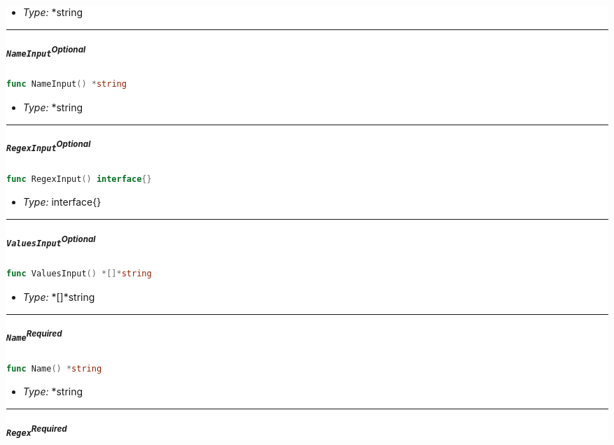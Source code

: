 - *Type:* *string

---

##### `NameInput`<sup>Optional</sup> <a name="NameInput" id="rhizo-co-terraform-provider-oci.dataOciLicenseManagerLicenseRecords.DataOciLicenseManagerLicenseRecordsFilterOutputReference.property.nameInput"></a>

```go
func NameInput() *string
```

- *Type:* *string

---

##### `RegexInput`<sup>Optional</sup> <a name="RegexInput" id="rhizo-co-terraform-provider-oci.dataOciLicenseManagerLicenseRecords.DataOciLicenseManagerLicenseRecordsFilterOutputReference.property.regexInput"></a>

```go
func RegexInput() interface{}
```

- *Type:* interface{}

---

##### `ValuesInput`<sup>Optional</sup> <a name="ValuesInput" id="rhizo-co-terraform-provider-oci.dataOciLicenseManagerLicenseRecords.DataOciLicenseManagerLicenseRecordsFilterOutputReference.property.valuesInput"></a>

```go
func ValuesInput() *[]*string
```

- *Type:* *[]*string

---

##### `Name`<sup>Required</sup> <a name="Name" id="rhizo-co-terraform-provider-oci.dataOciLicenseManagerLicenseRecords.DataOciLicenseManagerLicenseRecordsFilterOutputReference.property.name"></a>

```go
func Name() *string
```

- *Type:* *string

---

##### `Regex`<sup>Required</sup> <a name="Regex" id="rhizo-co-terraform-provider-oci.dataOciLicenseManagerLicenseRecords.DataOciLicenseManagerLicenseRecordsFilterOutputReference.property.regex"></a>
